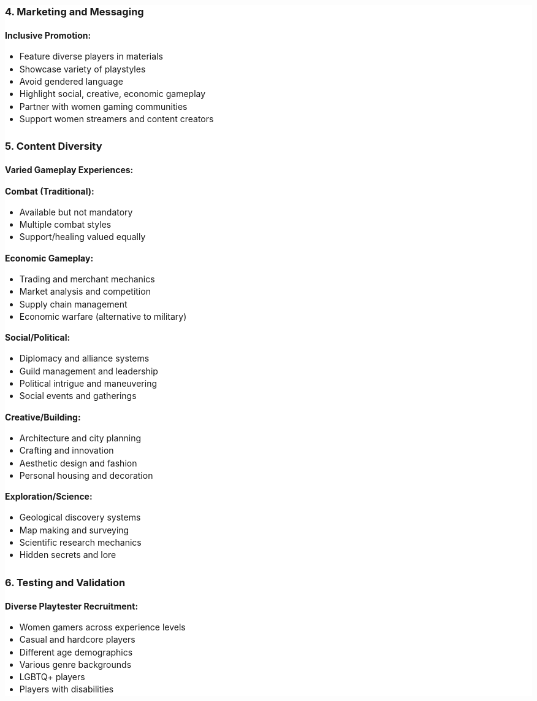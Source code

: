 ### 4. Marketing and Messaging

**Inclusive Promotion:**
- Feature diverse players in materials
- Showcase variety of playstyles
- Avoid gendered language
- Highlight social, creative, economic gameplay
- Partner with women gaming communities
- Support women streamers and content creators

### 5. Content Diversity

**Varied Gameplay Experiences:**

**Combat (Traditional):**
- Available but not mandatory
- Multiple combat styles
- Support/healing valued equally

**Economic Gameplay:**
- Trading and merchant mechanics
- Market analysis and competition
- Supply chain management
- Economic warfare (alternative to military)

**Social/Political:**
- Diplomacy and alliance systems
- Guild management and leadership
- Political intrigue and maneuvering
- Social events and gatherings

**Creative/Building:**
- Architecture and city planning
- Crafting and innovation
- Aesthetic design and fashion
- Personal housing and decoration

**Exploration/Science:**
- Geological discovery systems
- Map making and surveying
- Scientific research mechanics
- Hidden secrets and lore

### 6. Testing and Validation

**Diverse Playtester Recruitment:**

- Women gamers across experience levels
- Casual and hardcore players
- Different age demographics
- Various genre backgrounds
- LGBTQ+ players
- Players with disabilities
